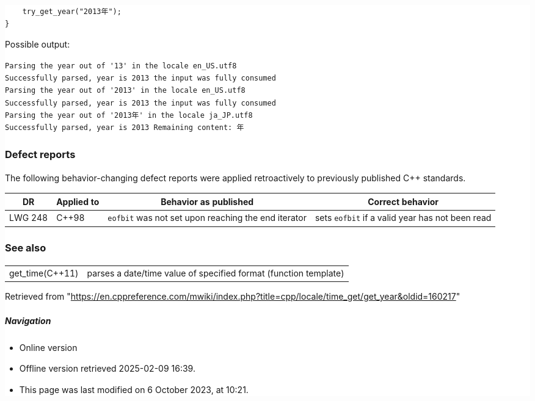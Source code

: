 ```
    try_get_year("2013年");
}

```

Possible output:

```
Parsing the year out of '13' in the locale en_US.utf8
Successfully parsed, year is 2013 the input was fully consumed
Parsing the year out of '2013' in the locale en_US.utf8
Successfully parsed, year is 2013 the input was fully consumed
Parsing the year out of '2013年' in the locale ja_JP.utf8
Successfully parsed, year is 2013 Remaining content: 年

```

### Defect reports

The following behavior-changing defect reports were applied retroactively to previously published C++ standards.

| DR | Applied to | Behavior as published | Correct behavior |
| --- | --- | --- | --- |
| LWG 248 | C++98 | `eofbit` was not set upon reaching the end iterator | sets `eofbit` if a valid year has not been read |

### See also

|  |  |
| --- | --- |
| get_time(C++11) | parses a date/time value of specified format   (function template) |

Retrieved from "<https://en.cppreference.com/mwiki/index.php?title=cpp/locale/time_get/get_year&oldid=160217>"

##### Navigation

- Online version
- Offline version retrieved 2025-02-09 16:39.

- This page was last modified on 6 October 2023, at 10:21.
